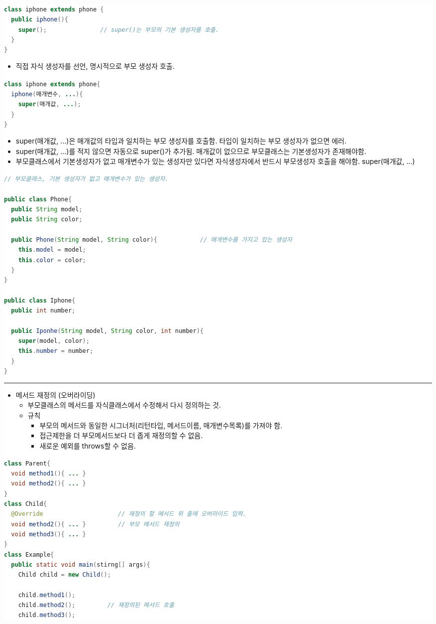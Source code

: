   ```java
  class iphone extends phone {
    public iphone(){
      super();               // super()는 부모의 기본 생성자를 호출.
    } 
  }
  ```
  * 직접 자식 생성자를 선언, 명시적으로 부모 생성자 호출.
  ```java
  class iphone extends phone{
    iphone(매개변수, ...){
      super(매개값, ...);
    }
  }
  ```
  * super(매개값, ...)은 매개값의 타입과 일치하는 부모 생성자를 호출함. 타입이 일치하는 부모 생성자가 없으면 에러.
  * super(매개값, ...)를 적지 않으면 자동으로 super()가 추가됨. 매개값이 없으므로 부모클래스는 기본생성자가 존재해야함.
  * 부모클래스에서 기본생성자가 없고 매개변수가 있는 생성자만 있다면 자식생성자에서 반드시 부모생성자 호출을 해야함. super(매개값, ...)
  ```java
  // 부모클래스, 기본 생성자가 없고 매개변수가 있는 생성자.
  
  public class Phone{
    public String model;
    public String color;

    public Phone(String model, String color){            // 매개변수를 가지고 있는 생성자
      this.model = model;
      this.color = color;
    }
  }

  public class Iphone{
    public int number;
    
    public Iponhe(String model, String color, int number){
      super(model, color);
      this.number = number;
    }
  }
  ```
<hr>

* 메서드 재정의 (오버라이딩)
  * 부모클래스의 메서드를 자식클래스에서 수정해서 다시 정의하는 것.
  * 규칙
    * 부모의 메서드와 동일한 시그너처(리턴타입, 메서드이름, 매개변수목록)를 가져야 함.
    * 접근제한을 더 부모메서드보다 더 좁게 재정의할 수 없음.
    * 새로운 예외를 throws할 수 없음.
```java
class Parent{
  void method1(){ ... }
  void method2(){ ... }
}
class Child{
  @Override                     // 재정의 할 메서드 위 줄에 오버라이드 입력.
  void method2(){ ... }         // 부모 메서드 재정의
  void method3(){ ... }
}
class Example{
  public static void main(stirng[] args){
    Child child = new Child();

    child.method1();         
    child.method2();         // 재정의된 메서드 호출
    child.method3();
```